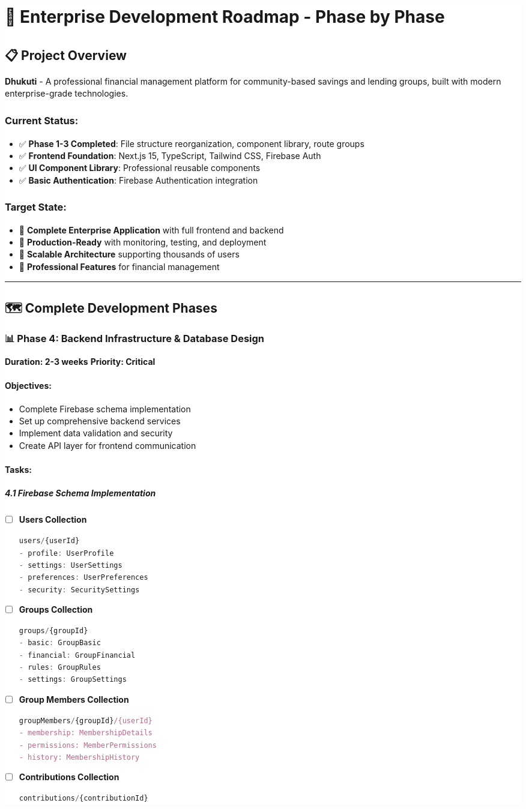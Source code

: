 # 🚀 Enterprise Development Roadmap - Phase by Phase

## 📋 **Project Overview**

**Dhukuti** - A professional financial management platform for community-based savings and lending groups, built with modern enterprise-grade technologies.

### **Current Status:**
- ✅ **Phase 1-3 Completed**: File structure reorganization, component library, route groups
- ✅ **Frontend Foundation**: Next.js 15, TypeScript, Tailwind CSS, Firebase Auth
- ✅ **UI Component Library**: Professional reusable components
- ✅ **Basic Authentication**: Firebase Authentication integration

### **Target State:**
- 🎯 **Complete Enterprise Application** with full frontend and backend
- 🎯 **Production-Ready** with monitoring, testing, and deployment
- 🎯 **Scalable Architecture** supporting thousands of users
- 🎯 **Professional Features** for financial management

---

## 🗺️ **Complete Development Phases**

### **📊 Phase 4: Backend Infrastructure & Database Design**
**Duration: 2-3 weeks**
**Priority: Critical**

#### **Objectives:**
- Complete Firebase schema implementation
- Set up comprehensive backend services
- Implement data validation and security
- Create API layer for frontend communication

#### **Tasks:**

##### **4.1 Firebase Schema Implementation**
- [ ] **Users Collection**
  ```typescript
  users/{userId}
  - profile: UserProfile
  - settings: UserSettings
  - preferences: UserPreferences
  - security: SecuritySettings
  ```
- [ ] **Groups Collection**
  ```typescript
  groups/{groupId}
  - basic: GroupBasic
  - financial: GroupFinancial
  - rules: GroupRules
  - settings: GroupSettings
  ```
- [ ] **Group Members Collection**
  ```typescript
  groupMembers/{groupId}/{userId}
  - membership: MembershipDetails
  - permissions: MemberPermissions
  - history: MembershipHistory
  ```
- [ ] **Contributions Collection**
  ```typescript
  contributions/{contributionId}
  ```